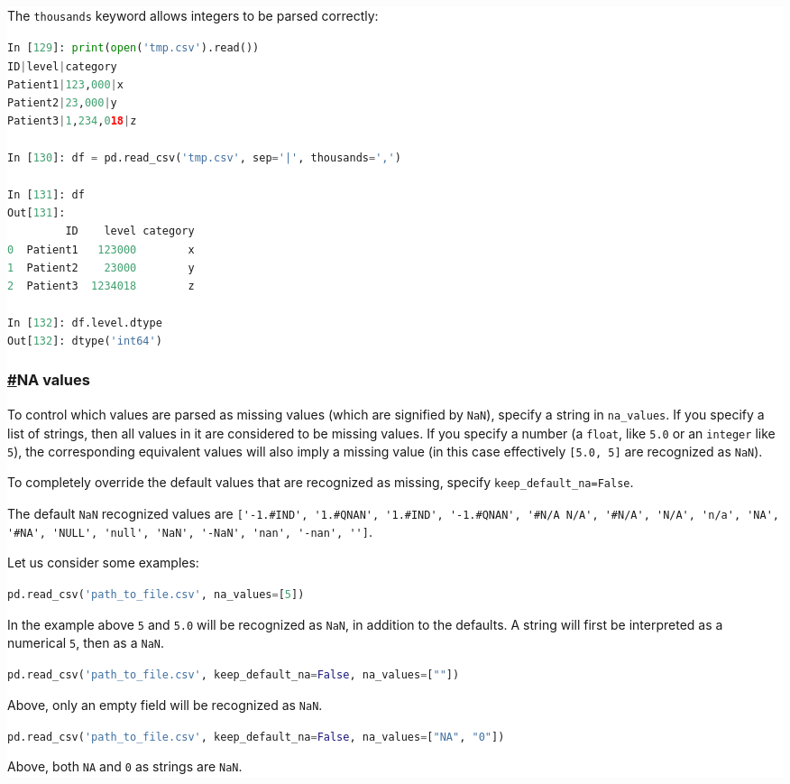 The `thousands` keyword allows integers to be parsed correctly:

```python
In [129]: print(open('tmp.csv').read())
ID|level|category
Patient1|123,000|x
Patient2|23,000|y
Patient3|1,234,018|z

In [130]: df = pd.read_csv('tmp.csv', sep='|', thousands=',')

In [131]: df
Out[131]: 
         ID    level category
0  Patient1   123000        x
1  Patient2    23000        y
2  Patient3  1234018        z

In [132]: df.level.dtype
Out[132]: dtype('int64')
```

### [#](https://www.pypandas.cn/docs/user_guide/io.html#na-values)NA values

To control which values are parsed as missing values (which are signified by `NaN`), specify a string in `na_values`. If you specify a list of strings, then all values in it are considered to be missing values. If you specify a number (a `float`, like `5.0` or an `integer` like `5`), the corresponding equivalent values will also imply a missing value (in this case effectively `[5.0, 5]` are recognized as `NaN`).

To completely override the default values that are recognized as missing, specify `keep_default_na=False`.

The default `NaN` recognized values are `['-1.#IND', '1.#QNAN', '1.#IND', '-1.#QNAN', '#N/A N/A', '#N/A', 'N/A', 'n/a', 'NA', '#NA', 'NULL', 'null', 'NaN', '-NaN', 'nan', '-nan', '']`.

Let us consider some examples:

```python
pd.read_csv('path_to_file.csv', na_values=[5])
```

In the example above `5` and `5.0` will be recognized as `NaN`, in addition to the defaults. A string will first be interpreted as a numerical `5`, then as a `NaN`.

```python
pd.read_csv('path_to_file.csv', keep_default_na=False, na_values=[""])
```

Above, only an empty field will be recognized as `NaN`.

```python
pd.read_csv('path_to_file.csv', keep_default_na=False, na_values=["NA", "0"])
```

Above, both `NA` and `0` as strings are `NaN`.
